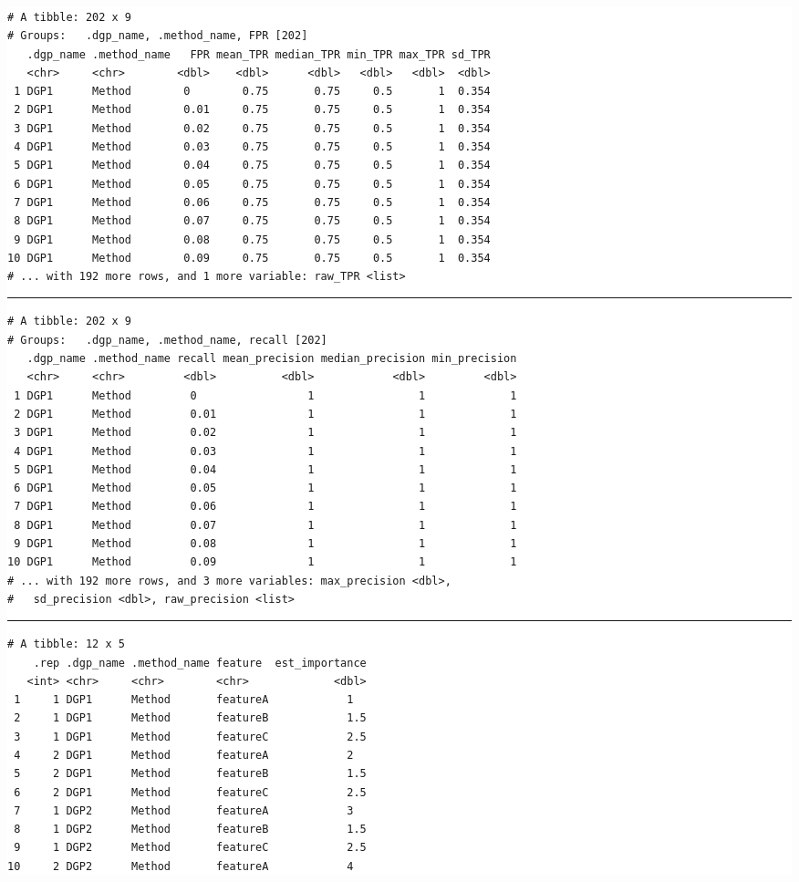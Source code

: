 
    # A tibble: 202 x 9
    # Groups:   .dgp_name, .method_name, FPR [202]
       .dgp_name .method_name   FPR mean_TPR median_TPR min_TPR max_TPR sd_TPR
       <chr>     <chr>        <dbl>    <dbl>      <dbl>   <dbl>   <dbl>  <dbl>
     1 DGP1      Method        0        0.75       0.75     0.5       1  0.354
     2 DGP1      Method        0.01     0.75       0.75     0.5       1  0.354
     3 DGP1      Method        0.02     0.75       0.75     0.5       1  0.354
     4 DGP1      Method        0.03     0.75       0.75     0.5       1  0.354
     5 DGP1      Method        0.04     0.75       0.75     0.5       1  0.354
     6 DGP1      Method        0.05     0.75       0.75     0.5       1  0.354
     7 DGP1      Method        0.06     0.75       0.75     0.5       1  0.354
     8 DGP1      Method        0.07     0.75       0.75     0.5       1  0.354
     9 DGP1      Method        0.08     0.75       0.75     0.5       1  0.354
    10 DGP1      Method        0.09     0.75       0.75     0.5       1  0.354
    # ... with 192 more rows, and 1 more variable: raw_TPR <list>

---

    # A tibble: 202 x 9
    # Groups:   .dgp_name, .method_name, recall [202]
       .dgp_name .method_name recall mean_precision median_precision min_precision
       <chr>     <chr>         <dbl>          <dbl>            <dbl>         <dbl>
     1 DGP1      Method         0                 1                1             1
     2 DGP1      Method         0.01              1                1             1
     3 DGP1      Method         0.02              1                1             1
     4 DGP1      Method         0.03              1                1             1
     5 DGP1      Method         0.04              1                1             1
     6 DGP1      Method         0.05              1                1             1
     7 DGP1      Method         0.06              1                1             1
     8 DGP1      Method         0.07              1                1             1
     9 DGP1      Method         0.08              1                1             1
    10 DGP1      Method         0.09              1                1             1
    # ... with 192 more rows, and 3 more variables: max_precision <dbl>,
    #   sd_precision <dbl>, raw_precision <list>

---

    # A tibble: 12 x 5
        .rep .dgp_name .method_name feature  est_importance
       <int> <chr>     <chr>        <chr>             <dbl>
     1     1 DGP1      Method       featureA            1  
     2     1 DGP1      Method       featureB            1.5
     3     1 DGP1      Method       featureC            2.5
     4     2 DGP1      Method       featureA            2  
     5     2 DGP1      Method       featureB            1.5
     6     2 DGP1      Method       featureC            2.5
     7     1 DGP2      Method       featureA            3  
     8     1 DGP2      Method       featureB            1.5
     9     1 DGP2      Method       featureC            2.5
    10     2 DGP2      Method       featureA            4  